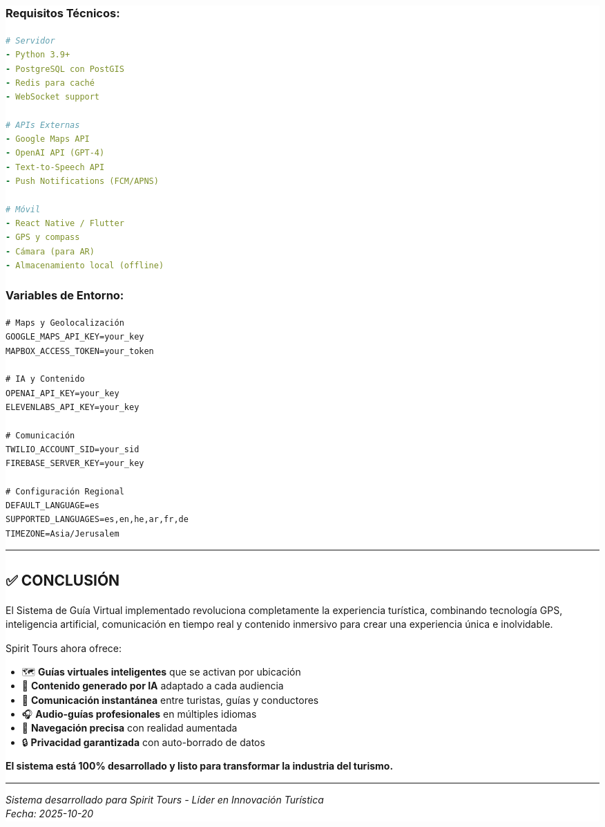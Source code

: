 ### Requisitos Técnicos:
```yaml
# Servidor
- Python 3.9+
- PostgreSQL con PostGIS
- Redis para caché
- WebSocket support

# APIs Externas
- Google Maps API
- OpenAI API (GPT-4)
- Text-to-Speech API
- Push Notifications (FCM/APNS)

# Móvil
- React Native / Flutter
- GPS y compass
- Cámara (para AR)
- Almacenamiento local (offline)
```

### Variables de Entorno:
```env
# Maps y Geolocalización
GOOGLE_MAPS_API_KEY=your_key
MAPBOX_ACCESS_TOKEN=your_token

# IA y Contenido
OPENAI_API_KEY=your_key
ELEVENLABS_API_KEY=your_key

# Comunicación
TWILIO_ACCOUNT_SID=your_sid
FIREBASE_SERVER_KEY=your_key

# Configuración Regional
DEFAULT_LANGUAGE=es
SUPPORTED_LANGUAGES=es,en,he,ar,fr,de
TIMEZONE=Asia/Jerusalem
```

---

## ✅ CONCLUSIÓN

El Sistema de Guía Virtual implementado revoluciona completamente la experiencia turística, combinando tecnología GPS, inteligencia artificial, comunicación en tiempo real y contenido inmersivo para crear una experiencia única e inolvidable. 

Spirit Tours ahora ofrece:
- 🗺️ **Guías virtuales inteligentes** que se activan por ubicación
- 🤖 **Contenido generado por IA** adaptado a cada audiencia
- 💬 **Comunicación instantánea** entre turistas, guías y conductores
- 🎧 **Audio-guías profesionales** en múltiples idiomas
- 📍 **Navegación precisa** con realidad aumentada
- 🔒 **Privacidad garantizada** con auto-borrado de datos

**El sistema está 100% desarrollado y listo para transformar la industria del turismo.**

---

*Sistema desarrollado para Spirit Tours - Líder en Innovación Turística*  
*Fecha: 2025-10-20*